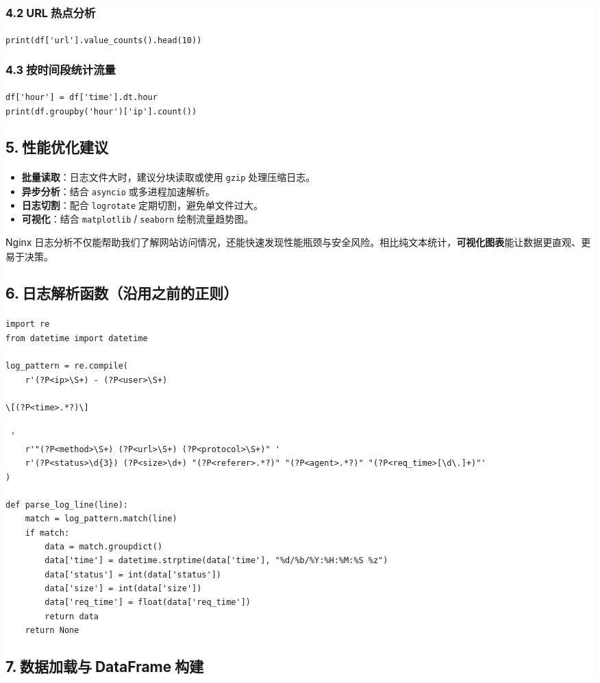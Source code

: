 ### 4.2 URL 热点分析

```
print(df['url'].value_counts().head(10))
```

### 4.3 按时间段统计流量

```
df['hour'] = df['time'].dt.hour
print(df.groupby('hour')['ip'].count())
```

## 5. 性能优化建议

- **批量读取**：日志文件大时，建议分块读取或使用 `gzip` 处理压缩日志。
- **异步分析**：结合 `asyncio` 或多进程加速解析。
- **日志切割**：配合 `logrotate` 定期切割，避免单文件过大。
- **可视化**：结合 `matplotlib` / `seaborn` 绘制流量趋势图。

Nginx 日志分析不仅能帮助我们了解网站访问情况，还能快速发现性能瓶颈与安全风险。相比纯文本统计，**可视化图表**能让数据更直观、更易于决策。

## 6. 日志解析函数（沿用之前的正则）

```
import re
from datetime import datetime

log_pattern = re.compile(
    r'(?P<ip>\S+) - (?P<user>\S+) 

\[(?P<time>.*?)\]

 '
    r'"(?P<method>\S+) (?P<url>\S+) (?P<protocol>\S+)" '
    r'(?P<status>\d{3}) (?P<size>\d+) "(?P<referer>.*?)" "(?P<agent>.*?)" "(?P<req_time>[\d\.]+)"'
)

def parse_log_line(line):
    match = log_pattern.match(line)
    if match:
        data = match.groupdict()
        data['time'] = datetime.strptime(data['time'], "%d/%b/%Y:%H:%M:%S %z")
        data['status'] = int(data['status'])
        data['size'] = int(data['size'])
        data['req_time'] = float(data['req_time'])
        return data
    return None
```

## 7. 数据加载与 DataFrame 构建
